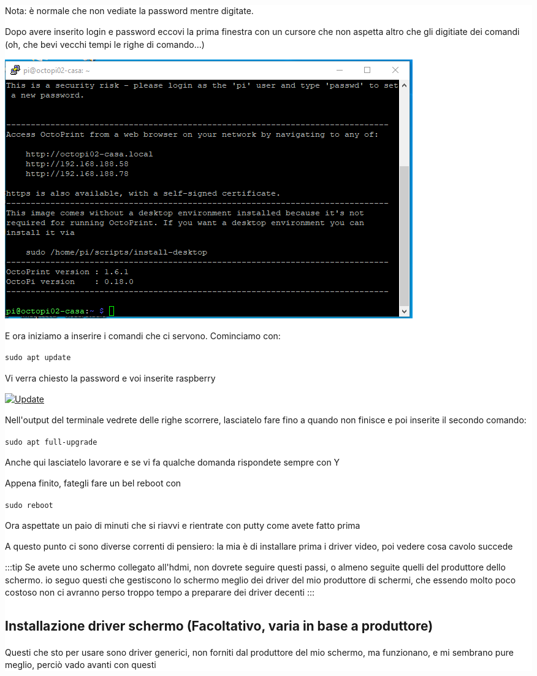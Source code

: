 

Nota: è normale che non vediate la password mentre digitate.

Dopo avere inserito login e password eccovi la prima finestra con un cursore che non aspetta altro che gli digitiate dei comandi (oh, che bevi vecchi tempi le righe di comando...)

[ ![Terminale raspberry](/img/putty05.PNG) ](/img/putty05.PNG)

E ora iniziamo a inserire i comandi che ci servono. Cominciamo con:

```sudo apt update```

Vi verra chiesto la password e voi inserite raspberry

[ ![Update](/img/putty06.PNG) ](/img/putty06.PNG)

Nell'output del terminale vedrete delle righe scorrere, lasciatelo fare fino a quando non finisce e poi inserite il secondo comando:

```sudo apt full-upgrade```

Anche qui lasciatelo lavorare e se vi fa qualche domanda rispondete sempre con Y

Appena finito, fategli fare un bel reboot con

```sudo reboot```

Ora aspettate un paio di minuti che si riavvi e rientrate con putty come avete fatto prima

A questo punto ci sono diverse correnti di pensiero: la mia è di installare prima i driver video, poi vedere cosa cavolo succede

:::tip
Se avete uno schermo collegato all'hdmi, non dovrete seguire questi passi, o almeno seguite quelli del produttore dello schermo. io seguo questi che gestiscono lo schermo meglio dei driver del mio produttore di schermi, che essendo molto poco costoso non ci avranno perso troppo tempo a preparare dei driver decenti
:::

## Installazione driver schermo (Facoltativo, varia in base a produttore)

Questi che sto per usare sono driver generici, non forniti dal produttore del mio schermo, ma funzionano, e mi sembrano pure meglio, perciò vado avanti con questi

```